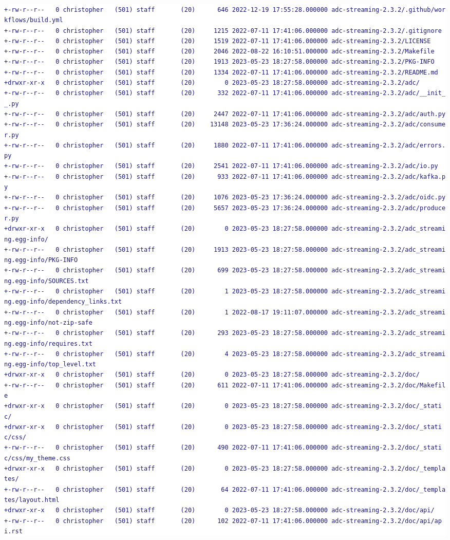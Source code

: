 ```diff
+-rw-r--r--   0 christopher   (501) staff       (20)      646 2022-12-19 17:55:28.000000 adc-streaming-2.3.2/.github/workflows/build.yml
+-rw-r--r--   0 christopher   (501) staff       (20)     1215 2022-07-11 17:41:06.000000 adc-streaming-2.3.2/.gitignore
+-rw-r--r--   0 christopher   (501) staff       (20)     1519 2022-07-11 17:41:06.000000 adc-streaming-2.3.2/LICENSE
+-rw-r--r--   0 christopher   (501) staff       (20)     2046 2022-08-22 16:10:51.000000 adc-streaming-2.3.2/Makefile
+-rw-r--r--   0 christopher   (501) staff       (20)     1913 2023-05-23 18:27:58.000000 adc-streaming-2.3.2/PKG-INFO
+-rw-r--r--   0 christopher   (501) staff       (20)     1334 2022-07-11 17:41:06.000000 adc-streaming-2.3.2/README.md
+drwxr-xr-x   0 christopher   (501) staff       (20)        0 2023-05-23 18:27:58.000000 adc-streaming-2.3.2/adc/
+-rw-r--r--   0 christopher   (501) staff       (20)      332 2022-07-11 17:41:06.000000 adc-streaming-2.3.2/adc/__init__.py
+-rw-r--r--   0 christopher   (501) staff       (20)     2447 2022-07-11 17:41:06.000000 adc-streaming-2.3.2/adc/auth.py
+-rw-r--r--   0 christopher   (501) staff       (20)    13148 2023-05-23 17:36:24.000000 adc-streaming-2.3.2/adc/consumer.py
+-rw-r--r--   0 christopher   (501) staff       (20)     1880 2022-07-11 17:41:06.000000 adc-streaming-2.3.2/adc/errors.py
+-rw-r--r--   0 christopher   (501) staff       (20)     2541 2022-07-11 17:41:06.000000 adc-streaming-2.3.2/adc/io.py
+-rw-r--r--   0 christopher   (501) staff       (20)      933 2022-07-11 17:41:06.000000 adc-streaming-2.3.2/adc/kafka.py
+-rw-r--r--   0 christopher   (501) staff       (20)     1076 2023-05-23 17:36:24.000000 adc-streaming-2.3.2/adc/oidc.py
+-rw-r--r--   0 christopher   (501) staff       (20)     5657 2023-05-23 17:36:24.000000 adc-streaming-2.3.2/adc/producer.py
+drwxr-xr-x   0 christopher   (501) staff       (20)        0 2023-05-23 18:27:58.000000 adc-streaming-2.3.2/adc_streaming.egg-info/
+-rw-r--r--   0 christopher   (501) staff       (20)     1913 2023-05-23 18:27:58.000000 adc-streaming-2.3.2/adc_streaming.egg-info/PKG-INFO
+-rw-r--r--   0 christopher   (501) staff       (20)      699 2023-05-23 18:27:58.000000 adc-streaming-2.3.2/adc_streaming.egg-info/SOURCES.txt
+-rw-r--r--   0 christopher   (501) staff       (20)        1 2023-05-23 18:27:58.000000 adc-streaming-2.3.2/adc_streaming.egg-info/dependency_links.txt
+-rw-r--r--   0 christopher   (501) staff       (20)        1 2022-08-17 19:11:07.000000 adc-streaming-2.3.2/adc_streaming.egg-info/not-zip-safe
+-rw-r--r--   0 christopher   (501) staff       (20)      293 2023-05-23 18:27:58.000000 adc-streaming-2.3.2/adc_streaming.egg-info/requires.txt
+-rw-r--r--   0 christopher   (501) staff       (20)        4 2023-05-23 18:27:58.000000 adc-streaming-2.3.2/adc_streaming.egg-info/top_level.txt
+drwxr-xr-x   0 christopher   (501) staff       (20)        0 2023-05-23 18:27:58.000000 adc-streaming-2.3.2/doc/
+-rw-r--r--   0 christopher   (501) staff       (20)      611 2022-07-11 17:41:06.000000 adc-streaming-2.3.2/doc/Makefile
+drwxr-xr-x   0 christopher   (501) staff       (20)        0 2023-05-23 18:27:58.000000 adc-streaming-2.3.2/doc/_static/
+drwxr-xr-x   0 christopher   (501) staff       (20)        0 2023-05-23 18:27:58.000000 adc-streaming-2.3.2/doc/_static/css/
+-rw-r--r--   0 christopher   (501) staff       (20)      490 2022-07-11 17:41:06.000000 adc-streaming-2.3.2/doc/_static/css/my_theme.css
+drwxr-xr-x   0 christopher   (501) staff       (20)        0 2023-05-23 18:27:58.000000 adc-streaming-2.3.2/doc/_templates/
+-rw-r--r--   0 christopher   (501) staff       (20)       64 2022-07-11 17:41:06.000000 adc-streaming-2.3.2/doc/_templates/layout.html
+drwxr-xr-x   0 christopher   (501) staff       (20)        0 2023-05-23 18:27:58.000000 adc-streaming-2.3.2/doc/api/
+-rw-r--r--   0 christopher   (501) staff       (20)      102 2022-07-11 17:41:06.000000 adc-streaming-2.3.2/doc/api/api.rst
```